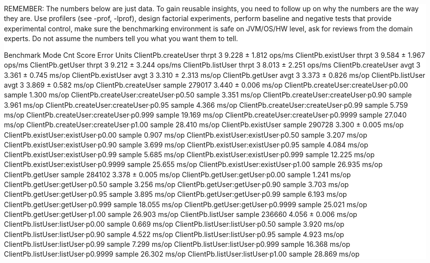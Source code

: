 REMEMBER: The numbers below are just data. To gain reusable insights, you need to follow up on
why the numbers are the way they are. Use profilers (see -prof, -lprof), design factorial
experiments, perform baseline and negative tests that provide experimental control, make sure
the benchmarking environment is safe on JVM/OS/HW level, ask for reviews from the domain experts.
Do not assume the numbers tell you what you want them to tell.

Benchmark                                 Mode     Cnt   Score   Error   Units
ClientPb.createUser                      thrpt       3   9.228 ± 1.812  ops/ms
ClientPb.existUser                       thrpt       3   9.584 ± 1.967  ops/ms
ClientPb.getUser                         thrpt       3   9.212 ± 3.244  ops/ms
ClientPb.listUser                        thrpt       3   8.013 ± 2.251  ops/ms
ClientPb.createUser                       avgt       3   3.361 ± 0.745   ms/op
ClientPb.existUser                        avgt       3   3.310 ± 2.313   ms/op
ClientPb.getUser                          avgt       3   3.373 ± 0.826   ms/op
ClientPb.listUser                         avgt       3   3.869 ± 0.582   ms/op
ClientPb.createUser                     sample  279017   3.440 ± 0.006   ms/op
ClientPb.createUser:createUser·p0.00    sample           1.300           ms/op
ClientPb.createUser:createUser·p0.50    sample           3.351           ms/op
ClientPb.createUser:createUser·p0.90    sample           3.961           ms/op
ClientPb.createUser:createUser·p0.95    sample           4.366           ms/op
ClientPb.createUser:createUser·p0.99    sample           5.759           ms/op
ClientPb.createUser:createUser·p0.999   sample          19.169           ms/op
ClientPb.createUser:createUser·p0.9999  sample          27.040           ms/op
ClientPb.createUser:createUser·p1.00    sample          28.410           ms/op
ClientPb.existUser                      sample  290728   3.300 ± 0.005   ms/op
ClientPb.existUser:existUser·p0.00      sample           0.907           ms/op
ClientPb.existUser:existUser·p0.50      sample           3.207           ms/op
ClientPb.existUser:existUser·p0.90      sample           3.699           ms/op
ClientPb.existUser:existUser·p0.95      sample           4.084           ms/op
ClientPb.existUser:existUser·p0.99      sample           5.685           ms/op
ClientPb.existUser:existUser·p0.999     sample          12.225           ms/op
ClientPb.existUser:existUser·p0.9999    sample          25.655           ms/op
ClientPb.existUser:existUser·p1.00      sample          26.935           ms/op
ClientPb.getUser                        sample  284102   3.378 ± 0.005   ms/op
ClientPb.getUser:getUser·p0.00          sample           1.241           ms/op
ClientPb.getUser:getUser·p0.50          sample           3.256           ms/op
ClientPb.getUser:getUser·p0.90          sample           3.703           ms/op
ClientPb.getUser:getUser·p0.95          sample           3.895           ms/op
ClientPb.getUser:getUser·p0.99          sample           6.193           ms/op
ClientPb.getUser:getUser·p0.999         sample          18.055           ms/op
ClientPb.getUser:getUser·p0.9999        sample          25.021           ms/op
ClientPb.getUser:getUser·p1.00          sample          26.903           ms/op
ClientPb.listUser                       sample  236660   4.056 ± 0.006   ms/op
ClientPb.listUser:listUser·p0.00        sample           0.669           ms/op
ClientPb.listUser:listUser·p0.50        sample           3.920           ms/op
ClientPb.listUser:listUser·p0.90        sample           4.522           ms/op
ClientPb.listUser:listUser·p0.95        sample           4.923           ms/op
ClientPb.listUser:listUser·p0.99        sample           7.299           ms/op
ClientPb.listUser:listUser·p0.999       sample          16.368           ms/op
ClientPb.listUser:listUser·p0.9999      sample          26.302           ms/op
ClientPb.listUser:listUser·p1.00        sample          28.869           ms/op
